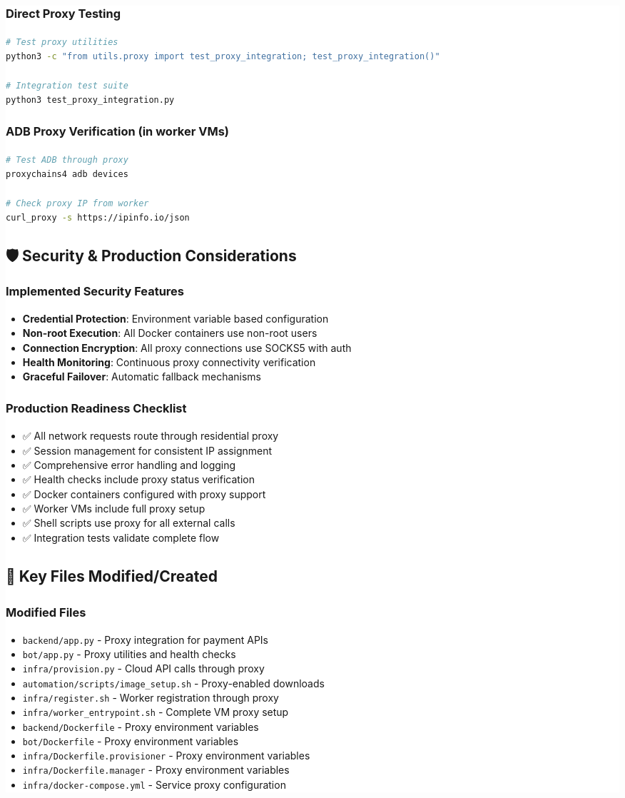 ### Direct Proxy Testing
```bash
# Test proxy utilities
python3 -c "from utils.proxy import test_proxy_integration; test_proxy_integration()"

# Integration test suite
python3 test_proxy_integration.py
```

### ADB Proxy Verification (in worker VMs)
```bash
# Test ADB through proxy
proxychains4 adb devices

# Check proxy IP from worker
curl_proxy -s https://ipinfo.io/json
```

## 🛡️ Security & Production Considerations

### Implemented Security Features
- **Credential Protection**: Environment variable based configuration
- **Non-root Execution**: All Docker containers use non-root users
- **Connection Encryption**: All proxy connections use SOCKS5 with auth
- **Health Monitoring**: Continuous proxy connectivity verification
- **Graceful Failover**: Automatic fallback mechanisms

### Production Readiness Checklist
- ✅ All network requests route through residential proxy
- ✅ Session management for consistent IP assignment
- ✅ Comprehensive error handling and logging
- ✅ Health checks include proxy status verification
- ✅ Docker containers configured with proxy support
- ✅ Worker VMs include full proxy setup
- ✅ Shell scripts use proxy for all external calls
- ✅ Integration tests validate complete flow

## 📝 Key Files Modified/Created

### Modified Files
- `backend/app.py` - Proxy integration for payment APIs
- `bot/app.py` - Proxy utilities and health checks
- `infra/provision.py` - Cloud API calls through proxy
- `automation/scripts/image_setup.sh` - Proxy-enabled downloads
- `infra/register.sh` - Worker registration through proxy
- `infra/worker_entrypoint.sh` - Complete VM proxy setup
- `backend/Dockerfile` - Proxy environment variables
- `bot/Dockerfile` - Proxy environment variables
- `infra/Dockerfile.provisioner` - Proxy environment variables
- `infra/Dockerfile.manager` - Proxy environment variables
- `infra/docker-compose.yml` - Service proxy configuration
